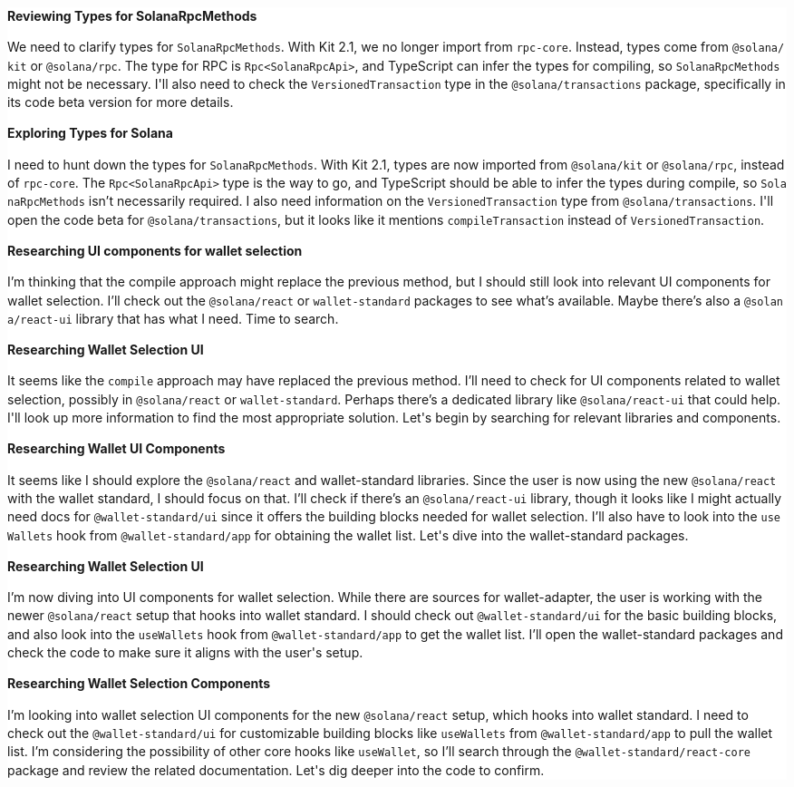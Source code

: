 
**Reviewing Types for SolanaRpcMethods**

We need to clarify types for `SolanaRpcMethods`. With Kit 2.1, we no longer import from `rpc-core`. Instead, types come from `@solana/kit` or `@solana/rpc`. The type for RPC is `Rpc<SolanaRpcApi>`, and TypeScript can infer the types for compiling, so `SolanaRpcMethods` might not be necessary. I'll also need to check the `VersionedTransaction` type in the `@solana/transactions` package, specifically in its code beta version for more details.


**Exploring Types for Solana**

I need to hunt down the types for `SolanaRpcMethods`. With Kit 2.1, types are now imported from `@solana/kit` or `@solana/rpc`, instead of `rpc-core`. The `Rpc<SolanaRpcApi>` type is the way to go, and TypeScript should be able to infer the types during compile, so `SolanaRpcMethods` isn’t necessarily required. I also need information on the `VersionedTransaction` type from `@solana/transactions`. I'll open the code beta for `@solana/transactions`, but it looks like it mentions `compileTransaction` instead of `VersionedTransaction`.

**Researching UI components for wallet selection**

I’m thinking that the compile approach might replace the previous method, but I should still look into relevant UI components for wallet selection. I’ll check out the `@solana/react` or `wallet-standard` packages to see what’s available. Maybe there’s also a `@solana/react-ui` library that has what I need. Time to search.

**Researching Wallet Selection UI**

It seems like the `compile` approach may have replaced the previous method. I’ll need to check for UI components related to wallet selection, possibly in `@solana/react` or `wallet-standard`. Perhaps there’s a dedicated library like `@solana/react-ui` that could help. I'll look up more information to find the most appropriate solution. Let's begin by searching for relevant libraries and components.


**Researching Wallet UI Components**

It seems like I should explore the `@solana/react` and wallet-standard libraries. Since the user is now using the new `@solana/react` with the wallet standard, I should focus on that. I’ll check if there’s an `@solana/react-ui` library, though it looks like I might actually need docs for `@wallet-standard/ui` since it offers the building blocks needed for wallet selection. I’ll also have to look into the `useWallets` hook from `@wallet-standard/app` for obtaining the wallet list. Let's dive into the wallet-standard packages.


**Researching Wallet Selection UI**

I’m now diving into UI components for wallet selection. While there are sources for wallet-adapter, the user is working with the newer `@solana/react` setup that hooks into wallet standard. I should check out `@wallet-standard/ui` for the basic building blocks, and also look into the `useWallets` hook from `@wallet-standard/app` to get the wallet list. I’ll open the wallet-standard packages and check the code to make sure it aligns with the user's setup.


**Researching Wallet Selection Components**

I’m looking into wallet selection UI components for the new `@solana/react` setup, which hooks into wallet standard. I need to check out the `@wallet-standard/ui` for customizable building blocks like `useWallets` from `@wallet-standard/app` to pull the wallet list. I’m considering the possibility of other core hooks like `useWallet`, so I’ll search through the `@wallet-standard/react-core` package and review the related documentation. Let's dig deeper into the code to confirm.
